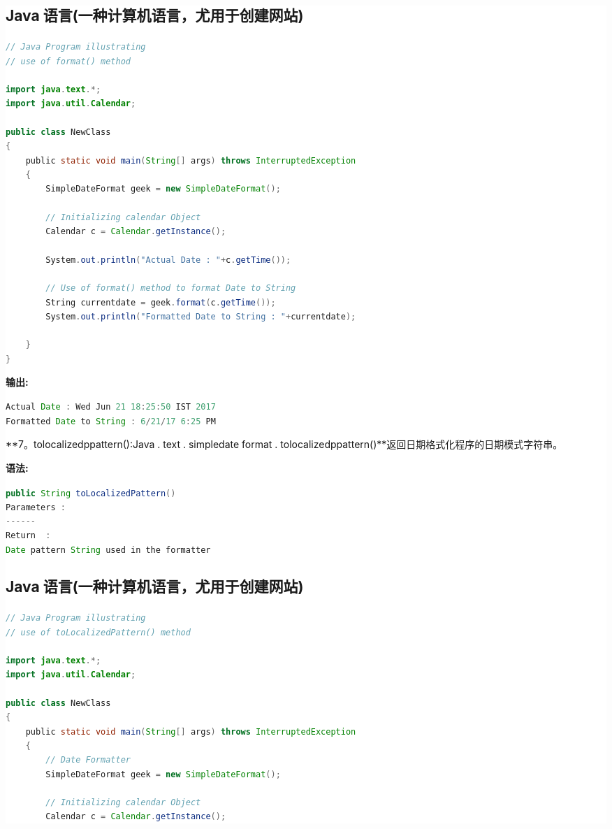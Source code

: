 ## Java 语言(一种计算机语言，尤用于创建网站)

```java
// Java Program illustrating
// use of format() method

import java.text.*;
import java.util.Calendar;

public class NewClass
{
    public static void main(String[] args) throws InterruptedException
    {
        SimpleDateFormat geek = new SimpleDateFormat();

        // Initializing calendar Object
        Calendar c = Calendar.getInstance();

        System.out.println("Actual Date : "+c.getTime());

        // Use of format() method to format Date to String
        String currentdate = geek.format(c.getTime());
        System.out.println("Formatted Date to String : "+currentdate);

    }
}
```

**输出:**

```java
Actual Date : Wed Jun 21 18:25:50 IST 2017
Formatted Date to String : 6/21/17 6:25 PM
```

**7。tolocalizedppattern():Java . text . simpledate format . tolocalizedppattern()**返回日期格式化程序的日期模式字符串。

**语法:**

```java
public String toLocalizedPattern()
Parameters :
------
Return  :
Date pattern String used in the formatter
```

## Java 语言(一种计算机语言，尤用于创建网站)

```java
// Java Program illustrating
// use of toLocalizedPattern() method

import java.text.*;
import java.util.Calendar;

public class NewClass
{
    public static void main(String[] args) throws InterruptedException
    {
        // Date Formatter
        SimpleDateFormat geek = new SimpleDateFormat();

        // Initializing calendar Object
        Calendar c = Calendar.getInstance();
```